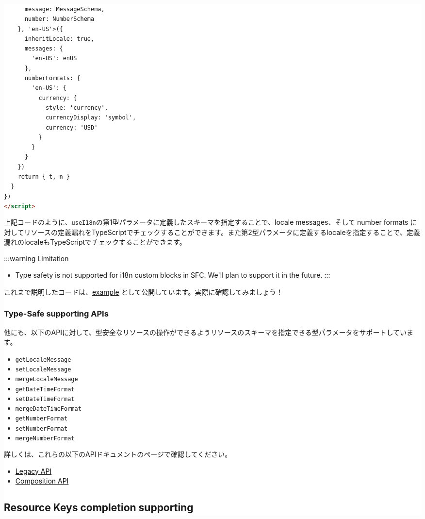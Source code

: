 ```html
      message: MessageSchema,
      number: NumberSchema
    }, 'en-US'>({
      inheritLocale: true,
      messages: {
        'en-US': enUS
      },
      numberFormats: {
        'en-US': {
          currency: {
            style: 'currency',
            currencyDisplay: 'symbol',
            currency: 'USD'
          }
        }
      }
    })
    return { t, n }
  }
})
</script>
```

上記コードのように、`useI18n`の第1型パラメータに定義したスキーマを指定することで、locale messages、そして number formats に対してリソースの定義漏れをTypeScriptでチェックすることができます。また第2型パラメータに定義するlocaleを指定することで、定義漏れのlocaleもTypeScriptでチェックすることができます。

:::warning Limitation
- Type safety is not supported for i18n custom blocks in SFC. We'll plan to support it in the future.
:::

これまで説明したコードは、[example](https://github.com/intlify/vue-i18n-next/tree/master/examples/type-safe) として公開しています。実際に確認してみましょう！

### Type-Safe supporting APIs
他にも、以下のAPIに対して、型安全なリソースの操作ができるようリソースのスキーマを指定できる型パラメータをサポートしています。

- `getLocaleMessage`
- `setLocaleMessage`
- `mergeLocaleMessage`
- `getDateTimeFormat`
- `setDateTimeFormat`
- `mergeDateTimeFormat`
- `getNumberFormat`
- `setNumberFormat`
- `mergeNumberFormat`

詳しくは、これらの以下のAPIドキュメントのページで確認してください。

- [Legacy API](https://vue-i18n.intlify.dev/api/legacy)
- [Composition API](https://vue-i18n.intlify.dev/api/composition)

## Resource Keys completion supporting
